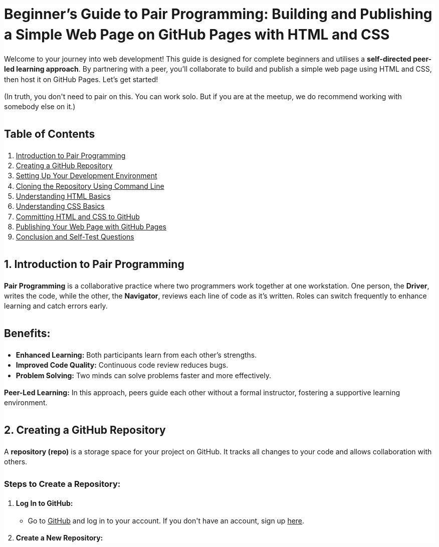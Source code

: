 Beginner’s Guide to Pair Programming: Building and Publishing a Simple Web Page on GitHub Pages with HTML and CSS
=================================================================================================================

Welcome to your journey into web development! This guide is designed for complete beginners and utilises a **self-directed peer-led learning approach**. By partnering with a peer, you’ll collaborate to build and publish a simple web page using HTML and CSS, then host it on GitHub Pages. Let’s get started!

(In truth, you don't need to pair on this. You can work solo. But if you are at the meetup, we do recommend working with somebody else on it.) 

Table of Contents
-----------------

1.  [Introduction to Pair Programming](#1-introduction-to-pair-programming)
2.  [Creating a GitHub Repository](#2-creating-a-github-repository)
3.  [Setting Up Your Development Environment](#3-setting-up-your-development-environment)
4.  [Cloning the Repository Using Command Line](#4-cloning-the-repository-using-command-line)
5.  [Understanding HTML Basics](#5-understanding-html-basics)
6.  [Understanding CSS Basics](#6-understanding-css-basics)
7.  [Committing HTML and CSS to GitHub](#7-committing-html-and-css-to-github)
8.  [Publishing Your Web Page with GitHub Pages](#8-publishing-your-web-page-with-github-pages)
9.  [Conclusion and Self-Test Questions](#9-conclusion-and-self-test-questions)

1\. Introduction to Pair Programming
------------------------------------

**Pair Programming** is a collaborative practice where two programmers work together at one workstation. One person, the **Driver**, writes the code, while the other, the **Navigator**, reviews each line of code as it’s written. Roles can switch frequently to enhance learning and catch errors early.

**Benefits:**
-------------

*   **Enhanced Learning:** Both participants learn from each other’s strengths.
*   **Improved Code Quality:** Continuous code review reduces bugs.
*   **Problem Solving:** Two minds can solve problems faster and more effectively.

**Peer-Led Learning:** In this approach, peers guide each other without a formal instructor, fostering a supportive learning environment.

2\. Creating a GitHub Repository
--------------------------------

A **repository (repo)** is a storage space for your project on GitHub. It tracks all changes to your code and allows collaboration with others.

### **Steps to Create a Repository:**

1.  **Log In to GitHub:**
    
    *   Go to [GitHub](https://github.com/) and log in to your account. If you don't have an account, sign up [here](https://github.com/join).
2.  **Create a New Repository:**
    